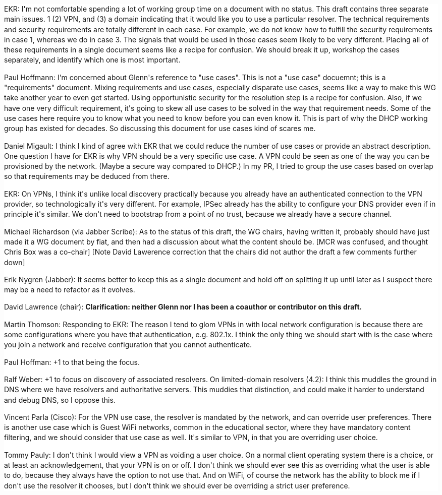 EKR: I'm not comfortable spending a lot of working group time on a document with no status.  This draft contains three separate main issues.  1 (2) VPN, and (3) a domain indicating that it would like you to use a particular resolver.  The technical requirements and security requirements are totally different in each case.  For example, we do not know how to fulfill the security requirements in case 1, whereas we do in case 3.  The signals that would be used in those cases seem likely to be very different.  Placing all of these requirements in a single document seems like a recipe for confusion.  We should break it up, workshop the cases separately, and identify which one is most important.

Paul Hoffmann: I'm concerned about Glenn's reference to "use cases".  This is not a "use case" docuemnt; this is a "requirements" document.  Mixing requirements and use cases, especially disparate use cases, seems like a way to make this WG take another year to even get started.  Using opportunistic security for the resolution step is a recipe for confusion.  Also, if we have one very difficult requirement, it's going to skew all use cases to be solved in the way that requirement needs.  Some of the use cases here require you to know what you need to know before you can even know it.  This is part of why the DHCP working group has existed for decades.  So discussing this document for use cases kind of scares me.

Daniel Migault: I think I kind of agree with EKR that we could reduce the number of use cases or provide an abstract description.  One question I have for EKR is why VPN should be a very specific use case.  A VPN could be seen as one of the way you can be provisioned by the network.  (Maybe a secure way compared to DHCP.)  In my PR, I tried to group the use cases based on overlap so that requirements may be deduced from there.

EKR: On VPNs, I think it's unlike local discovery practically because you already have an authenticated connection to the VPN provider, so technologically it's very different.  For example, IPSec already has the ability to configure your DNS provider even if in principle it's similar.  We don't need to bootstrap from a point of no trust, because we already have a secure channel.

Michael Richardson (via Jabber Scribe): As to the status of this draft, the WG chairs, having written it, probably should have just made it a WG document by fiat, and then had a discussion about what the content should be.  [MCR was confused, and thought Chris Box was a co-chair] [Note David Lawerence correction that the chairs did not author the draft a few comments further down]

Erik Nygren (Jabber): It seems better to keep this as a single document and hold off on splitting it up until later as I suspect there may be a need to refactor as it evolves.

David Lawrence (chair): **Clarification: neither Glenn nor I has been a coauthor or contributor on this draft.**

Martin Thomson: Responding to EKR: The reason I tend to glom VPNs in with local network configuration is because there are some configurations where you have that authentication, e.g. 802.1x.  I think the only thing we should start with is the case where you join a network and receive configuration that you cannot authenticate.

Paul Hoffman: +1 to that being the focus.

Ralf Weber: +1 to focus on discovery of associated resolvers.  On limited-domain resolvers (4.2): I think this muddles the ground in DNS where we have resolvers and authoritative servers.  This muddies that distinction, and could make it harder to understand and debug DNS, so I oppose this.

Vincent Parla (Cisco): For the VPN use case, the resolver is mandated by the network, and can override user preferences.  There is another use case which is Guest WiFi networks, common in the educational sector, where they have mandatory content filtering, and we should consider that use case as well.  It's similar to VPN, in that you are overriding user choice.

Tommy Pauly: I don't think I would view a VPN as voiding a user choice.  On a normal client operating system there is a choice, or at least an acknowledgement, that your VPN is on or off.  I don't think we should ever see this as overriding what the user is able to do, because they always have the option to not use that.  And on WiFi, of course the network has the ability to block me if I don't use the resolver it chooses, but I don't think we should ever be overriding a strict user preference.
